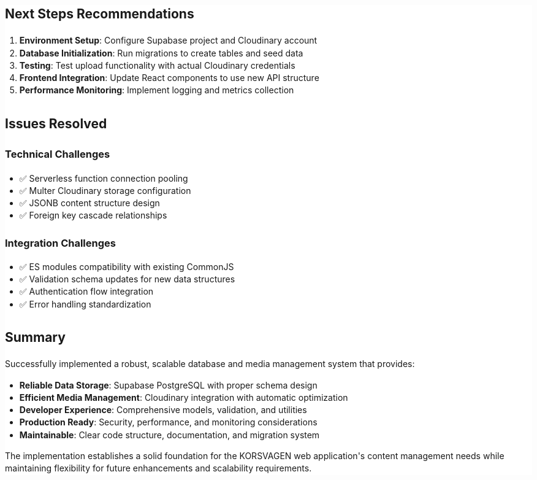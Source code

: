 ## Next Steps Recommendations

1. **Environment Setup**: Configure Supabase project and Cloudinary account
2. **Database Initialization**: Run migrations to create tables and seed data
3. **Testing**: Test upload functionality with actual Cloudinary credentials
4. **Frontend Integration**: Update React components to use new API structure
5. **Performance Monitoring**: Implement logging and metrics collection

## Issues Resolved

### Technical Challenges

- ✅ Serverless function connection pooling
- ✅ Multer Cloudinary storage configuration
- ✅ JSONB content structure design
- ✅ Foreign key cascade relationships

### Integration Challenges

- ✅ ES modules compatibility with existing CommonJS
- ✅ Validation schema updates for new data structures
- ✅ Authentication flow integration
- ✅ Error handling standardization

## Summary

Successfully implemented a robust, scalable database and media management system that provides:

- **Reliable Data Storage**: Supabase PostgreSQL with proper schema design
- **Efficient Media Management**: Cloudinary integration with automatic optimization
- **Developer Experience**: Comprehensive models, validation, and utilities
- **Production Ready**: Security, performance, and monitoring considerations
- **Maintainable**: Clear code structure, documentation, and migration system

The implementation establishes a solid foundation for the KORSVAGEN web application's content management needs while maintaining flexibility for future enhancements and scalability requirements.
